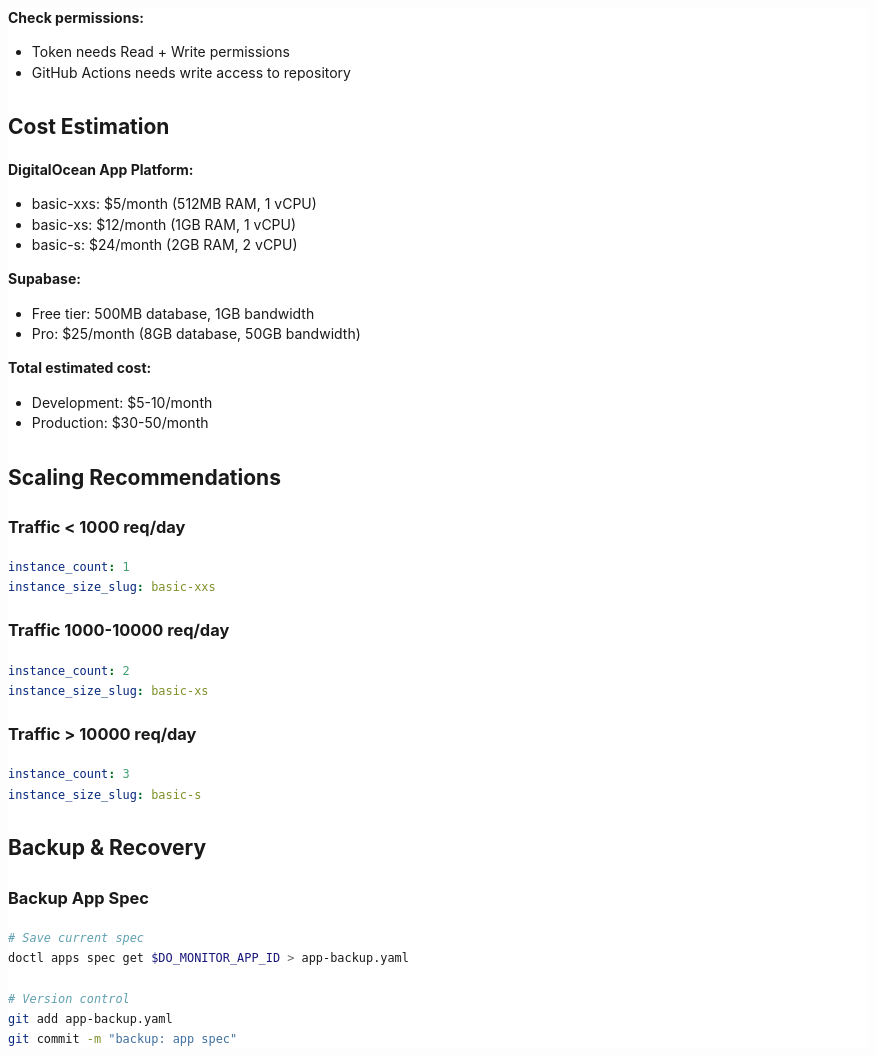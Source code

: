 **Check permissions:**
- Token needs Read + Write permissions
- GitHub Actions needs write access to repository

## Cost Estimation

**DigitalOcean App Platform:**
- basic-xxs: $5/month (512MB RAM, 1 vCPU)
- basic-xs: $12/month (1GB RAM, 1 vCPU)
- basic-s: $24/month (2GB RAM, 2 vCPU)

**Supabase:**
- Free tier: 500MB database, 1GB bandwidth
- Pro: $25/month (8GB database, 50GB bandwidth)

**Total estimated cost:**
- Development: $5-10/month
- Production: $30-50/month

## Scaling Recommendations

### Traffic < 1000 req/day
```yaml
instance_count: 1
instance_size_slug: basic-xxs
```

### Traffic 1000-10000 req/day
```yaml
instance_count: 2
instance_size_slug: basic-xs
```

### Traffic > 10000 req/day
```yaml
instance_count: 3
instance_size_slug: basic-s
```

## Backup & Recovery

### Backup App Spec

```bash
# Save current spec
doctl apps spec get $DO_MONITOR_APP_ID > app-backup.yaml

# Version control
git add app-backup.yaml
git commit -m "backup: app spec"
```
